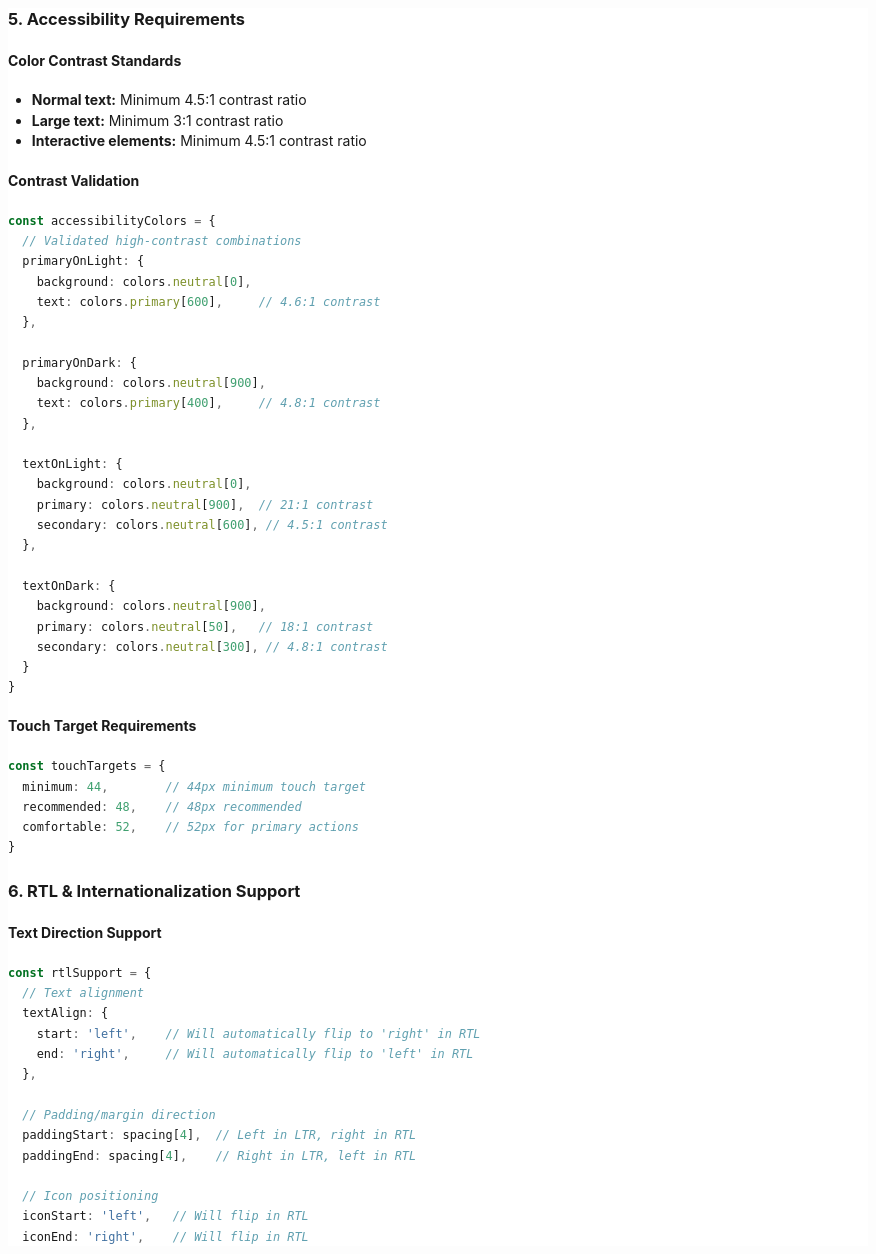 ```typescript
```

### 5. Accessibility Requirements

#### Color Contrast Standards
- **Normal text:** Minimum 4.5:1 contrast ratio
- **Large text:** Minimum 3:1 contrast ratio
- **Interactive elements:** Minimum 4.5:1 contrast ratio

#### Contrast Validation
```typescript
const accessibilityColors = {
  // Validated high-contrast combinations
  primaryOnLight: {
    background: colors.neutral[0],
    text: colors.primary[600],     // 4.6:1 contrast
  },
  
  primaryOnDark: {
    background: colors.neutral[900],
    text: colors.primary[400],     // 4.8:1 contrast
  },
  
  textOnLight: {
    background: colors.neutral[0],
    primary: colors.neutral[900],  // 21:1 contrast
    secondary: colors.neutral[600], // 4.5:1 contrast
  },
  
  textOnDark: {
    background: colors.neutral[900],
    primary: colors.neutral[50],   // 18:1 contrast
    secondary: colors.neutral[300], // 4.8:1 contrast
  }
}
```

#### Touch Target Requirements
```typescript
const touchTargets = {
  minimum: 44,        // 44px minimum touch target
  recommended: 48,    // 48px recommended
  comfortable: 52,    // 52px for primary actions
}
```

### 6. RTL & Internationalization Support

#### Text Direction Support
```typescript
const rtlSupport = {
  // Text alignment
  textAlign: {
    start: 'left',    // Will automatically flip to 'right' in RTL
    end: 'right',     // Will automatically flip to 'left' in RTL
  },
  
  // Padding/margin direction
  paddingStart: spacing[4],  // Left in LTR, right in RTL
  paddingEnd: spacing[4],    // Right in LTR, left in RTL
  
  // Icon positioning
  iconStart: 'left',   // Will flip in RTL
  iconEnd: 'right',    // Will flip in RTL
```